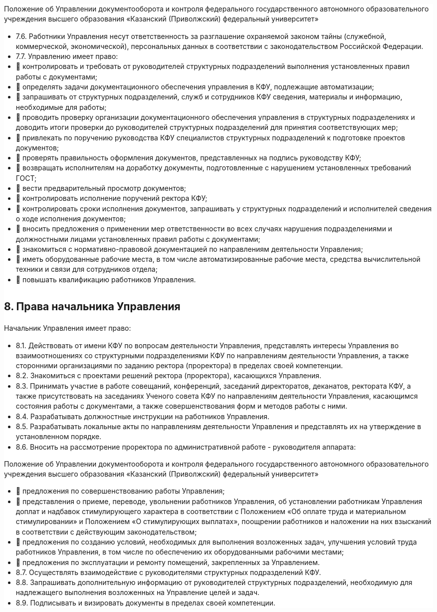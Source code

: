 Положение об Управлении документооборота и контроля федерального государственного автономного образовательного учреждения высшего образования «Казанский (Приволжский) федеральный университет»

- 7.6. Работники Управления несут ответственность за разглашение охраняемой законом тайны (служебной, коммерческой, экономической), персональных данных в соответствии с законодательством Российской Федерации.
- 7.7. Управлению имеет право:
-  контролировать и требовать от руководителей структурных подразделений выполнения установленных правил работы с документами;
-  определять задачи документационного обеспечения управления в КФУ, подлежащие автоматизации;
-  запрашивать  от  структурных  подразделений,  служб  и  сотрудников  КФУ  сведения, материалы и информацию, необходимые для работы;
-  проводить  проверку  организации  документационного  обеспечения  управления  в структурных  подразделениях  и  доводить  итоги  проверки  до  руководителей  структурных подразделений для принятия соответствующих мер;
-  привлекать по поручению руководства КФУ специалистов структурных подразделений к подготовке проектов документов;
-  проверять правильность оформления документов, представленных на подпись руководству КФУ;
-  возвращать исполнителям на доработку документы, подготовленные с нарушением установленных требований ГОСТ;
-  вести предварительный просмотр документов;
-  контролировать исполнение поручений ректора КФУ;
-  контролировать сроки исполнения документов, запрашивать у структурных подразделений и исполнителей сведения о ходе исполнения документов;
-  вносить предложения о применении мер ответственности во всех случаях нарушения подразделениями и должностными лицами установленных правил работы с документами;
-  знакомиться с нормативно-правовой документацией по направлениям деятельности Управления;
-  иметь  оборудованные  рабочие  места,  в  том  числе  автоматизированные  рабочие места, средства вычислительной техники и связи для сотрудников отдела;
-  повышать квалификацию работников Управления.

## 8. Права начальника Управления

Начальник Управления имеет право:

- 8.1. Действовать от имени КФУ по вопросам деятельности Управления, представлять интересы  Управления  во  взаимоотношениях  со  структурными  подразделениями  КФУ  по направлениям  деятельности  Управления,  а  также  сторонними  организациями  по  заданию ректора (проректора) в пределах своей компетенции.
- 8.2. Знакомиться с проектами решений ректора (проректора), касающихся Управления.
- 8.3.  Принимать  участие  в  работе  совещаний,  конференций,  заседаний  директоратов, деканатов, ректората КФУ, а также присутствовать на заседаниях Ученого совета КФУ по направлениям деятельности Управления, касающимся состояния работы с документами, а также совершенствования форм и методов работы с ними.
- 8.4. Разрабатывать должностные инструкции на работников Управления.
- 8.5.  Разрабатывать  локальные  акты  по  направлениям  деятельности  Управления  и представлять их на утверждение в установленном порядке.
- 8.6. Вносить на рассмотрение проректора по административной работе - руководителя аппарата:

Положение об Управлении документооборота и контроля федерального государственного автономного образовательного учреждения высшего образования «Казанский (Приволжский) федеральный университет»

-  предложения по совершенствованию работы Управления;
-  представления о приеме, переводе, увольнении работников Управления, об установлении  работникам  Управления  доплат  и  надбавок  стимулирующего  характера  в соответствии с Положением  «Об  оплате  труда  и  материальном  стимулировании»  и Положением «О стимулирующих выплатах», поощрении работников и наложении на  них взысканий в соответствии с действующим законодательством;
-  предложения  по  созданию  условий,  необходимых  для  выполнения  возложенных задач, улучшения условий труда работников Управления, в том числе по обеспечению их оборудованными рабочими местами;
-  предложения по эксплуатации и ремонту помещений, закрепленных за Управлением.
- 8.7. Осуществлять  взаимодействие  с  руководителями  структурных  подразделений КФУ.
- 8.8. Запрашивать дополнительную информацию от руководителей структурных подразделений,  необходимую  для  надлежащего  выполнения  возложенных  на  Управление целей и задач.
- 8.9. Подписывать и визировать документы в пределах своей компетенции.

